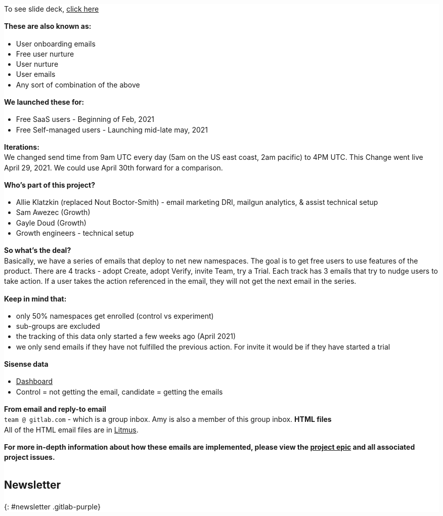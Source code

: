 To see slide deck, [click here](https://docs.google.com/presentation/d/1QSlbq-ZlMijqaSBA1l29WIn06Z8OAYAgX9_g9CQu3B4/edit#slide=id.g540caf0310_0_0)

**These are also known as:**
- User onboarding emails
- Free user nurture
- User nurture
- User emails
- Any sort of combination of the above

**We launched these for:**  
- Free SaaS users - Beginning of Feb, 2021
- Free Self-managed users - Launching mid-late may, 2021

**Iterations:**  
We changed send time from 9am UTC every day (5am on the US east coast, 2am pacific) to 4PM UTC. This Change went live April 29, 2021. We could use April 30th forward for a comparison.

**Who’s part of this project?**  
- Allie Klatzkin (replaced Nout Boctor-Smith) - email marketing DRI, mailgun analytics, & assist technical setup
- Sam Awezec (Growth)
- Gayle Doud (Growth)
- Growth engineers - technical setup

**So what’s the deal?**  
Basically, we have a series of emails that deploy to net new namespaces. The goal is to get free users to use features of the product. There are 4 tracks - adopt Create, adopt Verify, invite Team, try a Trial. Each track has 3 emails that try to nudge users to take action. If a user takes the action referenced in the email, they will not get the next email in the series.

**Keep in mind that:**  
- only 50% namespaces get enrolled (control vs experiment)
- sub-groups are excluded
- the tracking of this data only started a few weeks ago (April 2021)
- we only send emails if they have not fulfilled the previous action. For invite it would be if they have started a trial

**Sisense data**  
- [Dashboard](https://app.periscopedata.com/app/gitlab/820093/WIP:-Onboarding-Emails)
- Control = not getting the email, candidate = getting the emails


**From email and reply-to email**  
`team @ gitlab.com` -  which is a group inbox. Amy is also a member of this group inbox.
**HTML files**  
All of the HTML email files are in [Litmus](https://litmus.com/folders/14964).

**For more in-depth information about how these emails are implemented, please view the [project epic](https://gitlab.com/groups/gitlab-org/growth/-/epics/62) and all associated project issues.**



## Newsletter
{: #newsletter .gitlab-purple}
